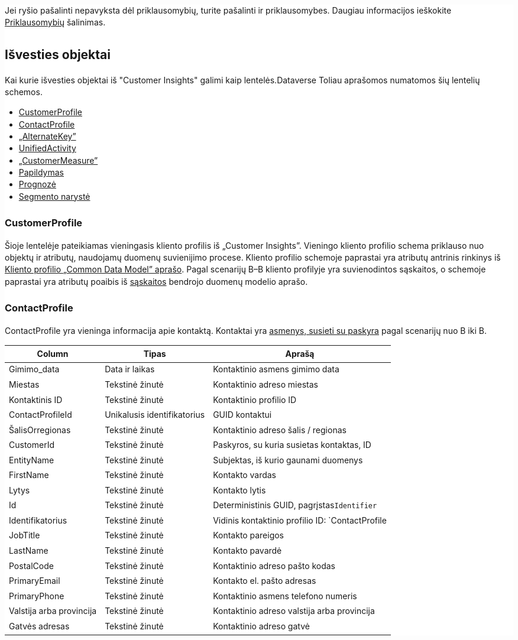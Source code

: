 Jei ryšio pašalinti nepavyksta dėl priklausomybių, turite pašalinti ir priklausomybes. Daugiau informacijos ieškokite [Priklausomybių](/power-platform/alm/removing-dependencies) šalinimas.

## <a name="output-entities"></a>Išvesties objektai

Kai kurie išvesties objektai iš "Customer Insights" galimi kaip lentelės.Dataverse Toliau aprašomos numatomos šių lentelių schemos.

- [CustomerProfile](#customerprofile)
- [ContactProfile](#contactprofile)
- [„AlternateKey”](#alternatekey)
- [UnifiedActivity](#unifiedactivity)
- [„CustomerMeasure”](#customermeasure)
- [Papildymas](#enrichment)
- [Prognozė](#prediction)
- [Segmento narystė](#segment-membership)

### <a name="customerprofile"></a>CustomerProfile

Šioje lentelėje pateikiamas vieningasis kliento profilis iš „Customer Insights”. Vieningo kliento profilio schema priklauso nuo objektų ir atributų, naudojamų duomenų suvienijimo procese. Kliento profilio schemoje paprastai yra atributų antrinis rinkinys iš [Kliento profilio „Common Data Model” aprašo](/common-data-model/schema/core/applicationcommon/foundationcommon/crmcommon/solutions/customerinsights/customerprofile). Pagal scenarijų B–B kliento profilyje yra suvienodintos sąskaitos, o schemoje paprastai yra atributų poaibis iš [sąskaitos](/common-data-model/schema/core/applicationcommon/foundationcommon/crmcommon/account) bendrojo duomenų modelio aprašo.

### <a name="contactprofile"></a>ContactProfile

ContactProfile yra vieninga informacija apie kontaktą. Kontaktai yra [asmenys, susieti su paskyra](data-unification-contacts.md) pagal scenarijų nuo B iki B.

| Column                       | Tipas                | Aprašą     |
| ---------------------------- | ------------------- | --------------- |
|  Gimimo_data            | Data ir laikas       |  Kontaktinio asmens gimimo data               |
|  Miestas                 | Tekstinė žinutė |  Kontaktinio adreso miestas               |
|  Kontaktinis ID            | Tekstinė žinutė |  Kontaktinio profilio ID               |
|  ContactProfileId     | Unikalusis identifikatorius   |  GUID kontaktui               |
|  ŠalisOrregionas      | Tekstinė žinutė |  Kontaktinio adreso šalis / regionas               |
|  CustomerId           | Tekstinė žinutė |  Paskyros, su kuria susietas kontaktas, ID               |
|  EntityName           | Tekstinė žinutė |  Subjektas, iš kurio gaunami duomenys                |
|  FirstName            | Tekstinė žinutė |  Kontakto vardas               |
|  Lytys               | Tekstinė žinutė |  Kontakto lytis               |
|  Id                   | Tekstinė žinutė |  Deterministinis GUID, pagrįstas`Identifier`               |
|  Identifikatorius           | Tekstinė žinutė |  Vidinis kontaktinio profilio ID: `ContactProfile|CustomerId|ContactId`               |
|  JobTitle             | Tekstinė žinutė |  Kontakto pareigos               |
|  LastName             | Tekstinė žinutė |  Kontakto pavardė               |
|  PostalCode           | Tekstinė žinutė |  Kontaktinio adreso pašto kodas               |
|  PrimaryEmail         | Tekstinė žinutė |  Kontakto el. pašto adresas               |
|  PrimaryPhone         | Tekstinė žinutė |  Kontaktinio asmens telefono numeris               |
|  Valstija arba provincija      | Tekstinė žinutė |  Kontaktinio adreso valstija arba provincija               |
|  Gatvės adresas        | Tekstinė žinutė |  Kontaktinio adreso gatvė               |
